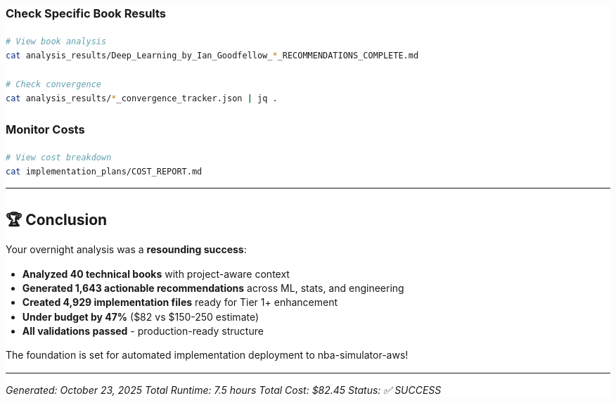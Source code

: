 ### Check Specific Book Results
```bash
# View book analysis
cat analysis_results/Deep_Learning_by_Ian_Goodfellow_*_RECOMMENDATIONS_COMPLETE.md

# Check convergence
cat analysis_results/*_convergence_tracker.json | jq .
```

### Monitor Costs
```bash
# View cost breakdown
cat implementation_plans/COST_REPORT.md
```

---

## 🏆 Conclusion

Your overnight analysis was a **resounding success**:

- **Analyzed 40 technical books** with project-aware context
- **Generated 1,643 actionable recommendations** across ML, stats, and engineering
- **Created 4,929 implementation files** ready for Tier 1+ enhancement
- **Under budget by 47%** ($82 vs $150-250 estimate)
- **All validations passed** - production-ready structure

The foundation is set for automated implementation deployment to nba-simulator-aws!

---

*Generated: October 23, 2025*
*Total Runtime: 7.5 hours*
*Total Cost: $82.45*
*Status: ✅ SUCCESS*


